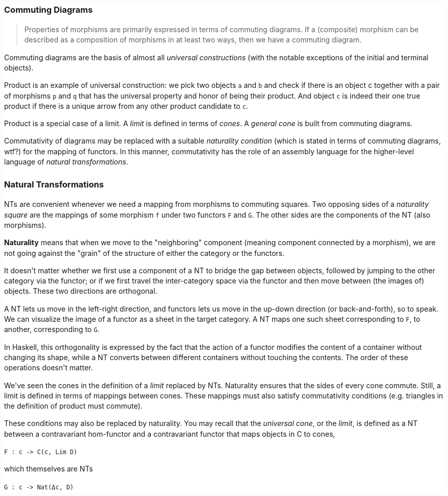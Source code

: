 ### Commuting Diagrams

>Properties of morphisms are primarily expressed in terms of commuting diagrams.
If a (composite) morphism can be described as a composition of morphisms in at least two ways, then we have a commuting diagram.

Commuting diagrams are the basis of almost all *universal constructions* (with the notable exceptions of the initial and terminal objects).

Product is an example of universal construction: we pick two objects `a` and `b` and check if there is an object c together with a pair of morphisms `p` and `q` that has the universal property and honor of being their product. And object `c` is indeed their one true product if there is a unique arrow from any other product candidate to `c`.

Product is a special case of a limit. A *limit* is defined in terms of *cones*. A *general cone* is built from commuting diagrams.

Commutativity of diagrams may be replaced with a suitable *naturality condition* (which is stated in terms of commuting diagrams, wtf?) for the mapping of functors. In this manner, commutativity has the role of an assembly language for the higher-level language of *natural transformations*.

### Natural Transformations

NTs are convenient whenever we need a mapping from morphisms to commuting squares. Two opposing sides of a *naturality square* are the mappings of some morphism `f` under two functors `F` and `G`. The other sides are the components of the NT (also morphisms).

**Naturality** means that when we move to the "neighboring" component (meaning component connected by a morphism), we are not going against the "grain" of the structure of either the category or the functors.

It doesn't matter whether we first use a component of a NT to bridge the gap between objects, followed by jumping to the other category via the functor; or if we first travel the inter-category space via the functor and then move between (the images of) objects. These two directions are orthogonal.

A NT lets us move in the left-right direction, and functors lets us move in the up-down direction (or back-and-forth), so to speak. We can visualize the image of a functor as a sheet in the target category. A NT maps one such sheet corresponding to `F`, to another, corresponding to `G`.

In Haskell, this orthogonality is expressed by the fact that the action of a functor modifies the content of a container without changing its shape, while a NT converts between different containers without touching the contents. The order of these operations doesn't matter.

We've seen the cones in the definition of a *limit* replaced by NTs. Naturality ensures that the sides of every cone commute. Still, a limit is defined in terms of mappings between cones. These mappings must also satisfy commutativity conditions (e.g. triangles in the definition of product must commute).

These conditions may also be replaced by naturality. You may recall that the *universal cone*, or the *limit*, is defined as a NT between a contravariant hom-functor and a contravariant functor that maps objects in C to cones,

    F : c -> C(c, Lim D)

which themselves are NTs

    G : c -> Nat(Δc, D)

